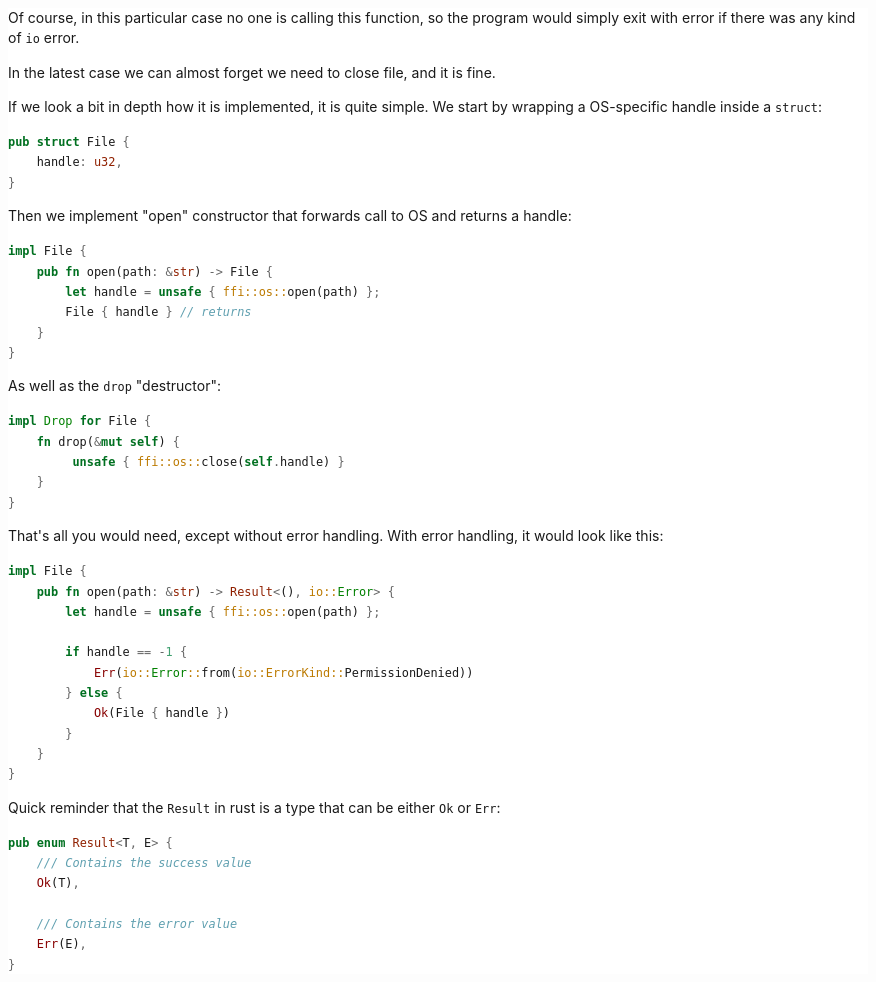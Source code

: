 Of course, in this particular case no one is calling this function, so the program
would simply exit with error if there was any kind of `io` error.

In the latest case we can almost forget we need to close file, and it is fine.

If we look a bit in depth how it is implemented, it is quite simple.
We start by wrapping a OS-specific handle inside a `struct`:

```rust
pub struct File {
    handle: u32,
}
```

Then we implement "open" constructor that forwards call to OS and returns a handle:

```rust
impl File {
    pub fn open(path: &str) -> File {
        let handle = unsafe { ffi::os::open(path) };
        File { handle } // returns
    }
}
```

As well as the `drop` "destructor":

```rust
impl Drop for File {
    fn drop(&mut self) {
         unsafe { ffi::os::close(self.handle) }   
    }
}
```

That's all you would need, except without error handling.
With error handling, it would look like this:

```rust
impl File {
    pub fn open(path: &str) -> Result<(), io::Error> {
        let handle = unsafe { ffi::os::open(path) };
        
        if handle == -1 {
            Err(io::Error::from(io::ErrorKind::PermissionDenied))
        } else {
            Ok(File { handle })
        }
    }
}
```

Quick reminder that the `Result` in rust is a type that can be either `Ok` or `Err`:

```rust
pub enum Result<T, E> {
    /// Contains the success value
    Ok(T),

    /// Contains the error value
    Err(E),
}
```
